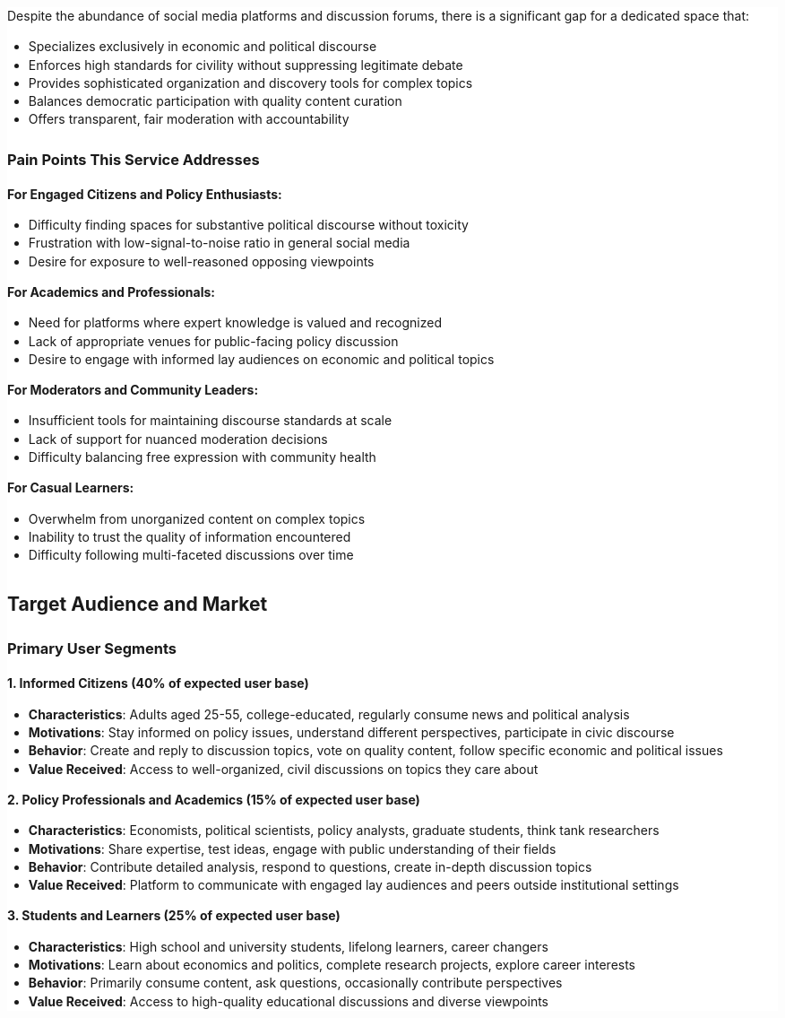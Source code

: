 Despite the abundance of social media platforms and discussion forums, there is a significant gap for a dedicated space that:
- Specializes exclusively in economic and political discourse
- Enforces high standards for civility without suppressing legitimate debate
- Provides sophisticated organization and discovery tools for complex topics
- Balances democratic participation with quality content curation
- Offers transparent, fair moderation with accountability

### Pain Points This Service Addresses

**For Engaged Citizens and Policy Enthusiasts:**
- Difficulty finding spaces for substantive political discourse without toxicity
- Frustration with low-signal-to-noise ratio in general social media
- Desire for exposure to well-reasoned opposing viewpoints

**For Academics and Professionals:**
- Need for platforms where expert knowledge is valued and recognized
- Lack of appropriate venues for public-facing policy discussion
- Desire to engage with informed lay audiences on economic and political topics

**For Moderators and Community Leaders:**
- Insufficient tools for maintaining discourse standards at scale
- Lack of support for nuanced moderation decisions
- Difficulty balancing free expression with community health

**For Casual Learners:**
- Overwhelm from unorganized content on complex topics
- Inability to trust the quality of information encountered
- Difficulty following multi-faceted discussions over time

## Target Audience and Market

### Primary User Segments

**1. Informed Citizens (40% of expected user base)**
- **Characteristics**: Adults aged 25-55, college-educated, regularly consume news and political analysis
- **Motivations**: Stay informed on policy issues, understand different perspectives, participate in civic discourse
- **Behavior**: Create and reply to discussion topics, vote on quality content, follow specific economic and political issues
- **Value Received**: Access to well-organized, civil discussions on topics they care about

**2. Policy Professionals and Academics (15% of expected user base)**
- **Characteristics**: Economists, political scientists, policy analysts, graduate students, think tank researchers
- **Motivations**: Share expertise, test ideas, engage with public understanding of their fields
- **Behavior**: Contribute detailed analysis, respond to questions, create in-depth discussion topics
- **Value Received**: Platform to communicate with engaged lay audiences and peers outside institutional settings

**3. Students and Learners (25% of expected user base)**
- **Characteristics**: High school and university students, lifelong learners, career changers
- **Motivations**: Learn about economics and politics, complete research projects, explore career interests
- **Behavior**: Primarily consume content, ask questions, occasionally contribute perspectives
- **Value Received**: Access to high-quality educational discussions and diverse viewpoints
